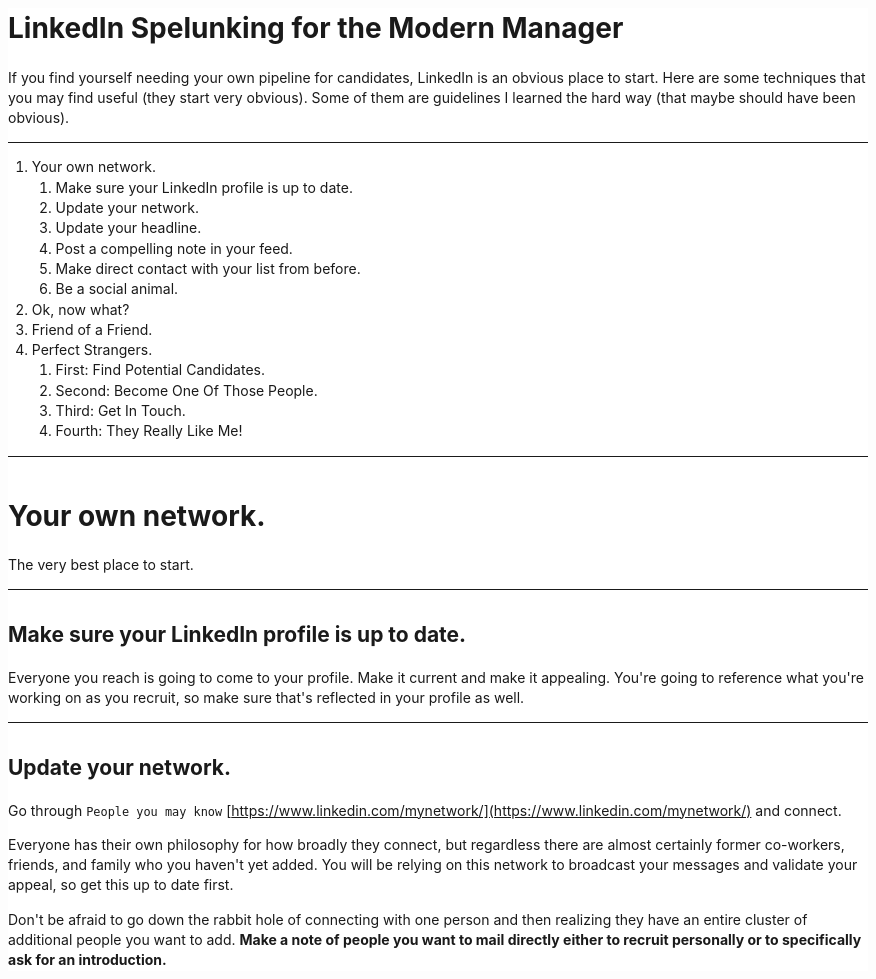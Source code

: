 # LinkedIn Spelunking for the Modern Manager
If you find yourself needing your own pipeline for candidates, LinkedIn is an obvious place to start. Here are some techniques that you may find useful (they start very obvious).  Some of them are guidelines I learned the hard way (that maybe should have been obvious).

----------


1. Your own network.
    1. Make sure your LinkedIn profile is up to date.
    2. Update your network.
    3. Update your headline.
    4. Post a compelling note in your feed.
    5. Make direct contact with your list from before.
    6. Be a social animal.
2. Ok, now what?
3. Friend of a Friend.
4. Perfect Strangers.
    1. First: Find Potential Candidates.
    2. Second: Become One Of Those People.
    3. Third: Get In Touch.
    4. Fourth: They Really Like Me!
----------


# Your own network.

The very best place to start.

----------


## Make sure your LinkedIn profile is up to date.

Everyone you reach is going to come to your profile.  Make it current and make it appealing.  You're going to reference what you're working on as you recruit, so make sure that's reflected in your profile as well.

----------


## Update your network.

Go through `People you may know` [https://www.linkedin.com/mynetwork/](https://www.linkedin.com/mynetwork/) and connect. 

Everyone has their own philosophy for how broadly they connect, but regardless there are almost certainly former co-workers, friends, and family who you haven't yet added.  You will be relying on this network to broadcast your messages and validate your appeal, so get this up to date first. 

Don't be afraid to go down the rabbit hole of connecting with one person and then realizing they have an entire cluster of additional people you want to add.
**Make a note of people you want to mail directly either to recruit personally or to specifically ask for an introduction.**
